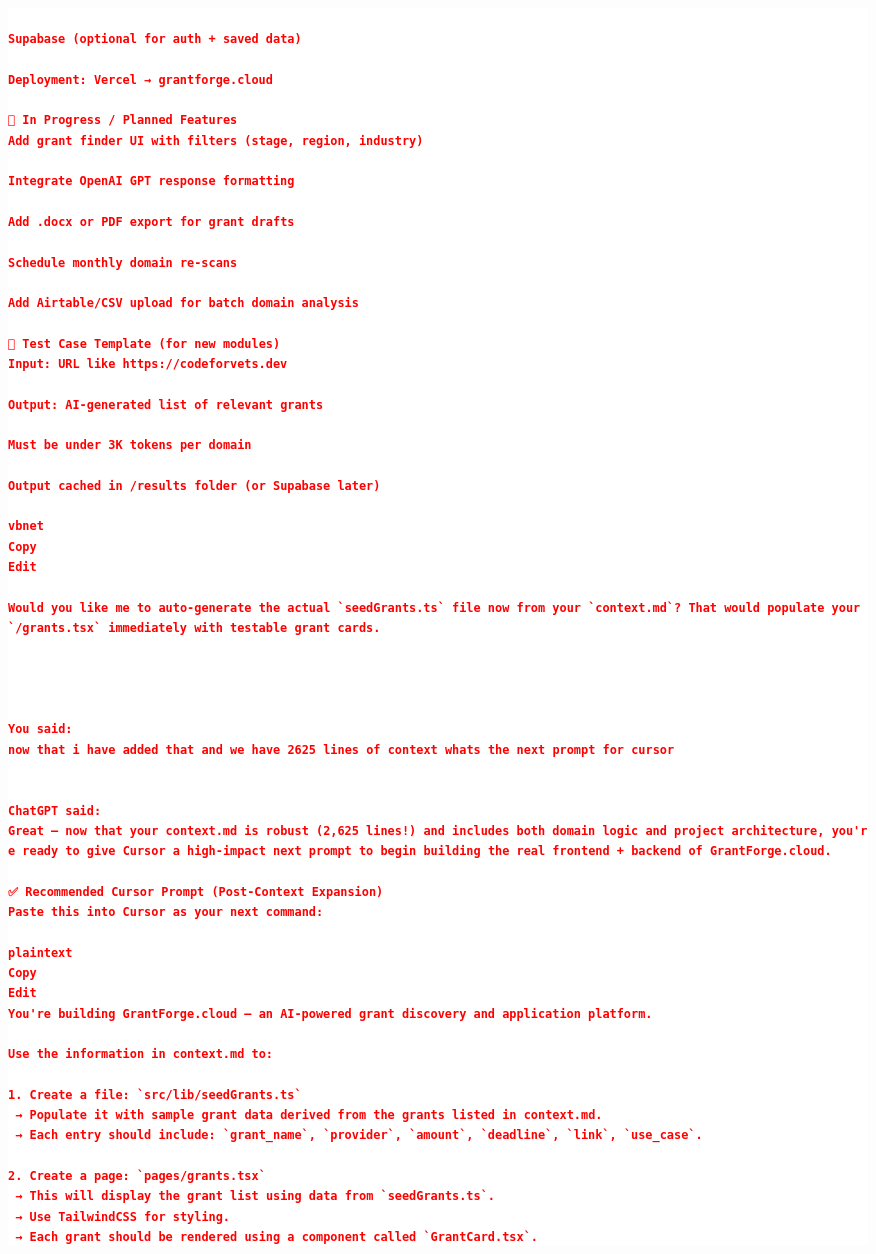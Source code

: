   ```json

Supabase (optional for auth + saved data)

Deployment: Vercel → grantforge.cloud

🚧 In Progress / Planned Features
Add grant finder UI with filters (stage, region, industry)

Integrate OpenAI GPT response formatting

Add .docx or PDF export for grant drafts

Schedule monthly domain re-scans

Add Airtable/CSV upload for batch domain analysis

🧪 Test Case Template (for new modules)
Input: URL like https://codeforvets.dev

Output: AI-generated list of relevant grants

Must be under 3K tokens per domain

Output cached in /results folder (or Supabase later)

vbnet
Copy
Edit

Would you like me to auto-generate the actual `seedGrants.ts` file now from your `context.md`? That would populate your `/grants.tsx` immediately with testable grant cards.




You said:
now that i have added that and we have 2625 lines of context whats the next prompt for cursor


ChatGPT said:
Great — now that your context.md is robust (2,625 lines!) and includes both domain logic and project architecture, you're ready to give Cursor a high-impact next prompt to begin building the real frontend + backend of GrantForge.cloud.

✅ Recommended Cursor Prompt (Post-Context Expansion)
Paste this into Cursor as your next command:

plaintext
Copy
Edit
You're building GrantForge.cloud — an AI-powered grant discovery and application platform.

Use the information in context.md to:

1. Create a file: `src/lib/seedGrants.ts`
   → Populate it with sample grant data derived from the grants listed in context.md.
   → Each entry should include: `grant_name`, `provider`, `amount`, `deadline`, `link`, `use_case`.

2. Create a page: `pages/grants.tsx`
   → This will display the grant list using data from `seedGrants.ts`.
   → Use TailwindCSS for styling.
   → Each grant should be rendered using a component called `GrantCard.tsx`.

  ```